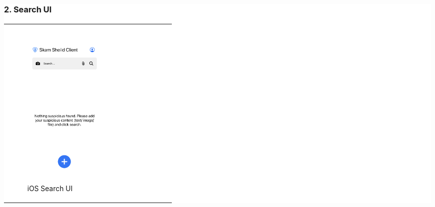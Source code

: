 ### 2. Search UI

<table>
<tr>
    <td>
        <figure>
            <img src="./images/ios/ss2.PNG" alt="iOS Search UI" width="150" height="300">
            <figcaption>iOS Search UI</figcaption>
        </figure>
    </td>
    <td>
        <figure>